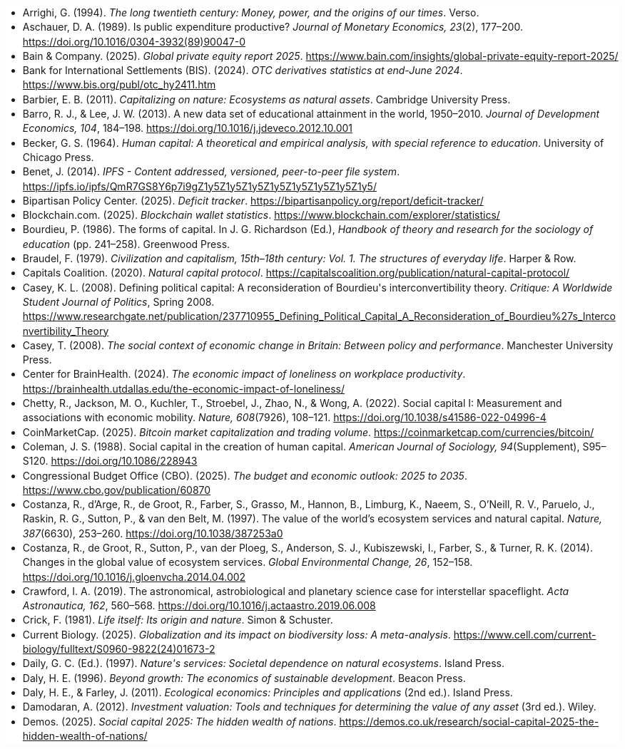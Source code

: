 - Arrighi, G. (1994). _The long twentieth century: Money, power, and the origins of our times_. Verso.
- Aschauer, D. A. (1989). Is public expenditure productive? _Journal of Monetary Economics, 23_(2), 177–200. https://doi.org/10.1016/0304-3932(89)90047-0
- Bain & Company. (2025). _Global private equity report 2025_. https://www.bain.com/insights/global-private-equity-report-2025/
- Bank for International Settlements (BIS). (2024). _OTC derivatives statistics at end-June 2024_. https://www.bis.org/publ/otc_hy2411.htm
- Barbier, E. B. (2011). _Capitalizing on nature: Ecosystems as natural assets_. Cambridge University Press.
- Barro, R. J., & Lee, J. W. (2013). A new data set of educational attainment in the world, 1950–2010. _Journal of Development Economics, 104_, 184–198. https://doi.org/10.1016/j.jdeveco.2012.10.001
- Becker, G. S. (1964). _Human capital: A theoretical and empirical analysis, with special reference to education_. University of Chicago Press.
- Benet, J. (2014). _IPFS - Content addressed, versioned, peer-to-peer file system_. https://ipfs.io/ipfs/QmR7GS8Y6p7i9gZ1y5Z1y5Z1y5Z1y5Z1y5Z1y5Z1y5Z1y5/
- Bipartisan Policy Center. (2025). _Deficit tracker_. https://bipartisanpolicy.org/report/deficit-tracker/
- Blockchain.com. (2025). _Blockchain wallet statistics_. https://www.blockchain.com/explorer/statistics/
- Bourdieu, P. (1986). The forms of capital. In J. G. Richardson (Ed.), _Handbook of theory and research for the sociology of education_ (pp. 241–258). Greenwood Press.
- Braudel, F. (1979). _Civilization and capitalism, 15th–18th century: Vol. 1. The structures of everyday life_. Harper & Row.
- Capitals Coalition. (2020). _Natural capital protocol_. https://capitalscoalition.org/publication/natural-capital-protocol/
- Casey, K. L. (2008). Defining political capital: A reconsideration of Bourdieu's interconvertibility theory. _Critique: A Worldwide Student Journal of Politics_, Spring 2008. https://www.researchgate.net/publication/237710955_Defining_Political_Capital_A_Reconsideration_of_Bourdieu%27s_Interconvertibility_Theory
- Casey, T. (2008). _The social context of economic change in Britain: Between policy and performance_. Manchester University Press.
- Center for BrainHealth. (2024). _The economic impact of loneliness on workplace productivity_. https://brainhealth.utdallas.edu/the-economic-impact-of-loneliness/
- Chetty, R., Jackson, M. O., Kuchler, T., Stroebel, J., Zhao, N., & Wong, A. (2022). Social capital I: Measurement and associations with economic mobility. _Nature, 608_(7926), 108–121. https://doi.org/10.1038/s41586-022-04996-4
- CoinMarketCap. (2025). _Bitcoin market capitalization and trading volume_. https://coinmarketcap.com/currencies/bitcoin/
- Coleman, J. S. (1988). Social capital in the creation of human capital. _American Journal of Sociology, 94_(Supplement), S95–S120. https://doi.org/10.1086/228943
- Congressional Budget Office (CBO). (2025). _The budget and economic outlook: 2025 to 2035_. https://www.cbo.gov/publication/60870
- Costanza, R., d’Arge, R., de Groot, R., Farber, S., Grasso, M., Hannon, B., Limburg, K., Naeem, S., O’Neill, R. V., Paruelo, J., Raskin, R. G., Sutton, P., & van den Belt, M. (1997). The value of the world’s ecosystem services and natural capital. _Nature, 387_(6630), 253–260. https://doi.org/10.1038/387253a0
- Costanza, R., de Groot, R., Sutton, P., van der Ploeg, S., Anderson, S. J., Kubiszewski, I., Farber, S., & Turner, R. K. (2014). Changes in the global value of ecosystem services. _Global Environmental Change, 26_, 152–158. https://doi.org/10.1016/j.gloenvcha.2014.04.002
- Crawford, I. A. (2019). The astronomical, astrobiological and planetary science case for interstellar spaceflight. _Acta Astronautica, 162_, 560–568. https://doi.org/10.1016/j.actaastro.2019.06.008
- Crick, F. (1981). _Life itself: Its origin and nature_. Simon & Schuster.
- Current Biology. (2025). _Globalization and its impact on biodiversity loss: A meta-analysis_. https://www.cell.com/current-biology/fulltext/S0960-9822(24)01673-2
- Daily, G. C. (Ed.). (1997). _Nature's services: Societal dependence on natural ecosystems_. Island Press.
- Daly, H. E. (1996). _Beyond growth: The economics of sustainable development_. Beacon Press.
- Daly, H. E., & Farley, J. (2011). _Ecological economics: Principles and applications_ (2nd ed.). Island Press.
- Damodaran, A. (2012). _Investment valuation: Tools and techniques for determining the value of any asset_ (3rd ed.). Wiley.
- Demos. (2025). _Social capital 2025: The hidden wealth of nations_. https://demos.co.uk/research/social-capital-2025-the-hidden-wealth-of-nations/